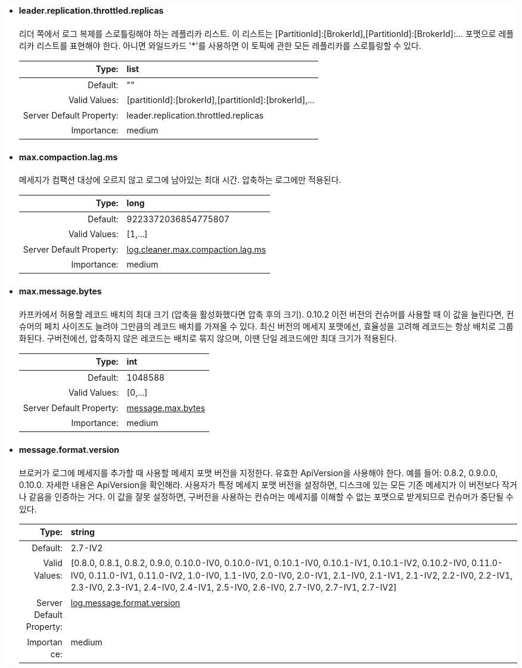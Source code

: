 - #### leader.replication.throttled.replicas

  리더 쪽에서 로그 복제를 스로틀링해야 하는 레플리카 리스트. 이 리스트는 [PartitionId]:[BrokerId],[PartitionId]:[BrokerId]:... 포맷으로 레플리카 리스트를 표현해야 한다. 아니면 와일드카드 '*'를 사용하면 이 토픽에 관한 모든 레플리카를 스로틀링할 수 있다.

  |                    Type: | list                                                  |
  | -----------------------: | ----------------------------------------------------- |
  |                 Default: | ""                                                    |
  |            Valid Values: | [partitionId]:[brokerId],[partitionId]:[brokerId],... |
  | Server Default Property: | leader.replication.throttled.replicas                 |
  |              Importance: | medium                                                |

- #### max.compaction.lag.ms

  메세지가 컴팩션 대상에 오르지 않고 로그에 남아있는 최대 시간. 압축하는 로그에만 적용된다.

  |                    Type: | long                              |
  | -----------------------: | --------------------------------- |
  |                 Default: | 9223372036854775807               |
  |            Valid Values: | [1,...]                           |
  | Server Default Property: | [log.cleaner.max.compaction.lag.ms](../broker-configuration#logcleanermaxcompactionlagms) |
  |              Importance: | medium                            |

- #### max.message.bytes

  카프카에서 허용할 레코드 배치의 최대 크기 (압축을 활성화했다면 압축 후의 크기). 0.10.2 이전 버전의 컨슈머를 사용할 때 이 값을 늘린다면, 컨슈머의 페치 사이즈도 늘려야 그만큼의 레코드 배치를 가져올 수 있다. 최신 버전의 메세지 포맷에선, 효율성을 고려해 레코드는 항상 배치로 그룹화된다. 구버전에선, 압축하지 않은 레코드는 배치로 묶지 않으며, 이땐 단일 레코드에만 최대 크기가 적용된다.

  |                    Type: | int               |
  | -----------------------: | ----------------- |
  |                 Default: | 1048588           |
  |            Valid Values: | [0,...]           |
  | Server Default Property: | [message.max.bytes](../broker-configuration#messagemaxbytes) |
  |              Importance: | medium            |

- #### message.format.version

  브로커가 로그에 메세지를 추가할 때 사용할 메세지 포맷 버전을 지정한다. 유효한 ApiVersion을 사용해야 한다. 예를 들어: 0.8.2, 0.9.0.0, 0.10.0. 자세한 내용은 ApiVersion을 확인해라. 사용자가 특정 메세지 포맷 버전을 설정하면, 디스크에 있는 모든 기존 메세지가 이 버전보다 작거나 같음을 인증하는 거다. 이 값을 잘못 설정하면, 구버전을 사용하는 컨슈머는 메세지를 이해할 수 없는 포맷으로 받게되므로 컨슈머가 중단될 수 있다.

  |                    Type: | string                                                       |
  | -----------------------: | ------------------------------------------------------------ |
  |                 Default: | 2.7-IV2                                                      |
  |            Valid Values: | [0.8.0, 0.8.1, 0.8.2, 0.9.0, 0.10.0-IV0, 0.10.0-IV1, 0.10.1-IV0, 0.10.1-IV1, 0.10.1-IV2, 0.10.2-IV0, 0.11.0-IV0, 0.11.0-IV1, 0.11.0-IV2, 1.0-IV0, 1.1-IV0, 2.0-IV0, 2.0-IV1, 2.1-IV0, 2.1-IV1, 2.1-IV2, 2.2-IV0, 2.2-IV1, 2.3-IV0, 2.3-IV1, 2.4-IV0, 2.4-IV1, 2.5-IV0, 2.6-IV0, 2.7-IV0, 2.7-IV1, 2.7-IV2] |
  | Server Default Property: | [log.message.format.version](../broker-configuration#logmessageformatversion)                                   |
  |              Importance: | medium                                                       |
